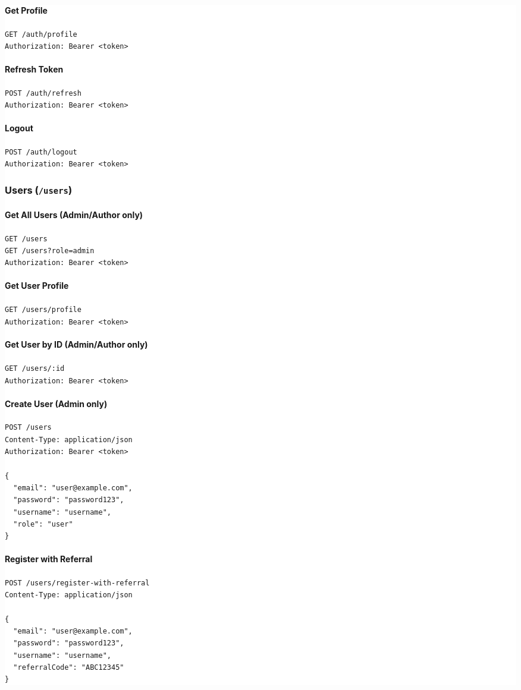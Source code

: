 #### Get Profile
```http
GET /auth/profile
Authorization: Bearer <token>
```

#### Refresh Token
```http
POST /auth/refresh
Authorization: Bearer <token>
```

#### Logout
```http
POST /auth/logout
Authorization: Bearer <token>
```

### Users (`/users`)

#### Get All Users (Admin/Author only)
```http
GET /users
GET /users?role=admin
Authorization: Bearer <token>
```

#### Get User Profile
```http
GET /users/profile
Authorization: Bearer <token>
```

#### Get User by ID (Admin/Author only)
```http
GET /users/:id
Authorization: Bearer <token>
```

#### Create User (Admin only)
```http
POST /users
Content-Type: application/json
Authorization: Bearer <token>

{
  "email": "user@example.com",
  "password": "password123",
  "username": "username",
  "role": "user"
}
```

#### Register with Referral
```http
POST /users/register-with-referral
Content-Type: application/json

{
  "email": "user@example.com",
  "password": "password123",
  "username": "username",
  "referralCode": "ABC12345"
}
```
